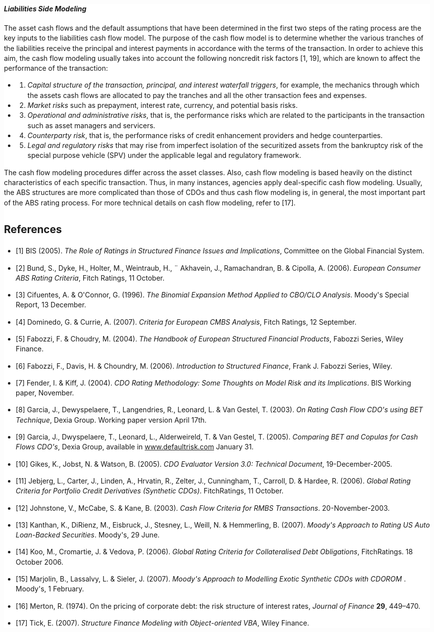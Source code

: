#### *Liabilities Side Modeling*

The asset cash flows and the default assumptions that have been determined in the first two steps of the rating process are the key inputs to the liabilities cash flow model. The purpose of the cash flow model is to determine whether the various tranches of the liabilities receive the principal and interest payments in accordance with the terms of the transaction. In order to achieve this aim, the cash flow modeling usually takes into account the following noncredit risk factors [1, 19], which are known to affect the performance of the transaction:

- 1. *Capital structure of the transaction, principal, and interest waterfall triggers*, for example, the mechanics through which the assets cash flows are allocated to pay the tranches and all the other transaction fees and expenses.
- 2. *Market risks* such as prepayment, interest rate, currency, and potential basis risks.
- 3. *Operational and administrative risks*, that is, the performance risks which are related to the participants in the transaction such as asset managers and servicers.
- 4. *Counterparty risk*, that is, the performance risks of credit enhancement providers and hedge counterparties.
- 5. *Legal and regulatory risks* that may rise from imperfect isolation of the securitized assets from the bankruptcy risk of the special purpose vehicle (SPV) under the applicable legal and regulatory framework.

The cash flow modeling procedures differ across the asset classes. Also, cash flow modeling is based heavily on the distinct characteristics of each specific transaction. Thus, in many instances, agencies apply deal-specific cash flow modeling. Usually, the ABS structures are more complicated than those of CDOs and thus cash flow modeling is, in general, the most important part of the ABS rating process. For more technical details on cash flow modeling, refer to [17].

## **References**

- [1] BIS (2005). *The Role of Ratings in Structured Finance Issues and Implications*, Committee on the Global Financial System.
- [2] Bund, S., Dyke, H., Holter, M., Weintraub, H., ¨ Akhavein, J., Ramachandran, B. & Cipolla, A. (2006). *European Consumer ABS Rating Criteria*, Fitch Ratings, 11 October.
- [3] Cifuentes, A. & O'Connor, G. (1996). *The Binomial Expansion Method Applied to CBO/CLO Analysis*. Moody's Special Report, 13 December.
- [4] Dominedo, G. & Currie, A. (2007). *Criteria for European CMBS Analysis*, Fitch Ratings, 12 September.
- [5] Fabozzi, F. & Choudry, M. (2004). *The Handbook of European Structured Financial Products*, Fabozzi Series, Wiley Finance.
- [6] Fabozzi, F., Davis, H. & Choundry, M. (2006). *Introduction to Structured Finance*, Frank J. Fabozzi Series, Wiley.

- [7] Fender, I. & Kiff, J. (2004). *CDO Rating Methodology: Some Thoughts on Model Risk and its Implications*. BIS Working paper, November.
- [8] Garcia, J., Dewyspelaere, T., Langendries, R., Leonard, L. & Van Gestel, T. (2003). *On Rating Cash Flow CDO's using BET Technique*, Dexia Group. Working paper version April 17th.
- [9] Garcia, J., Dwyspelaere, T., Leonard, L., Alderweireld, T. & Van Gestel, T. (2005). *Comparing BET and Copulas for Cash Flows CDO's*, Dexia Group, available in www.defaultrisk.com January 31.
- [10] Gikes, K., Jobst, N. & Watson, B. (2005). *CDO Evaluator Version 3.0: Technical Document*, 19-December-2005.
- [11] Jebjerg, L., Carter, J., Linden, A., Hrvatin, R., Zelter, J., Cunningham, T., Carroll, D. & Hardee, R. (2006). *Global Rating Criteria for Portfolio Credit Derivatives (Synthetic CDOs)*. FitchRatings, 11 October.
- [12] Johnstone, V., McCabe, S. & Kane, B. (2003). *Cash Flow Criteria for RMBS Transactions*. 20-November-2003.
- [13] Kanthan, K., DiRienz, M., Eisbruck, J., Stesney, L., Weill, N. & Hemmerling, B. (2007). *Moody's Approach to Rating US Auto Loan-Backed Securities*. Moody's, 29 June.
- [14] Koo, M., Cromartie, J. & Vedova, P. (2006). *Global Rating Criteria for Collateralised Debt Obligations*, FitchRatings. 18 October 2006.
- [15] Marjolin, B., Lassalvy, L. & Sieler, J. (2007). *Moody's Approach to Modelling Exotic Synthetic CDOs with CDOROM* . Moody's, 1 February.
- [16] Merton, R. (1974). On the pricing of corporate debt: the risk structure of interest rates, *Journal of Finance* **29**, 449–470.
- [17] Tick, E. (2007). *Structure Finance Modeling with Object-oriented VBA*, Wiley Finance.